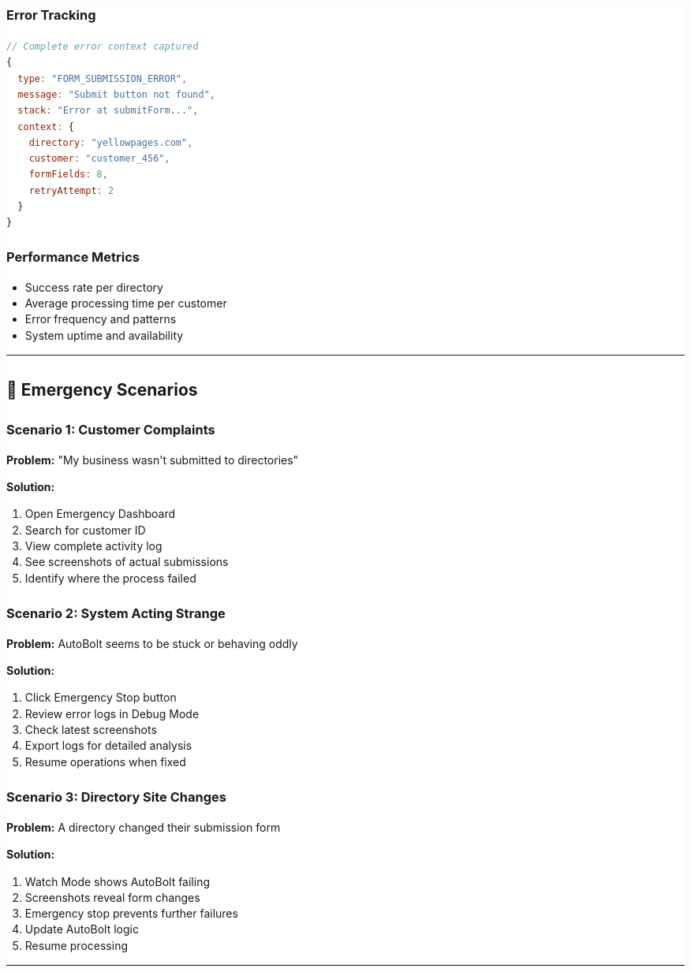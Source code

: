 ### Error Tracking
```javascript
// Complete error context captured
{
  type: "FORM_SUBMISSION_ERROR",
  message: "Submit button not found",
  stack: "Error at submitForm...",
  context: {
    directory: "yellowpages.com",
    customer: "customer_456",
    formFields: 8,
    retryAttempt: 2
  }
}
```

### Performance Metrics
- Success rate per directory
- Average processing time per customer
- Error frequency and patterns
- System uptime and availability

---

## 🚨 Emergency Scenarios

### Scenario 1: Customer Complaints
**Problem:** "My business wasn't submitted to directories"

**Solution:**
1. Open Emergency Dashboard
2. Search for customer ID
3. View complete activity log
4. See screenshots of actual submissions
5. Identify where the process failed

### Scenario 2: System Acting Strange
**Problem:** AutoBolt seems to be stuck or behaving oddly

**Solution:**
1. Click Emergency Stop button
2. Review error logs in Debug Mode
3. Check latest screenshots
4. Export logs for detailed analysis
5. Resume operations when fixed

### Scenario 3: Directory Site Changes
**Problem:** A directory changed their submission form

**Solution:**
1. Watch Mode shows AutoBolt failing
2. Screenshots reveal form changes
3. Emergency stop prevents further failures
4. Update AutoBolt logic
5. Resume processing

---